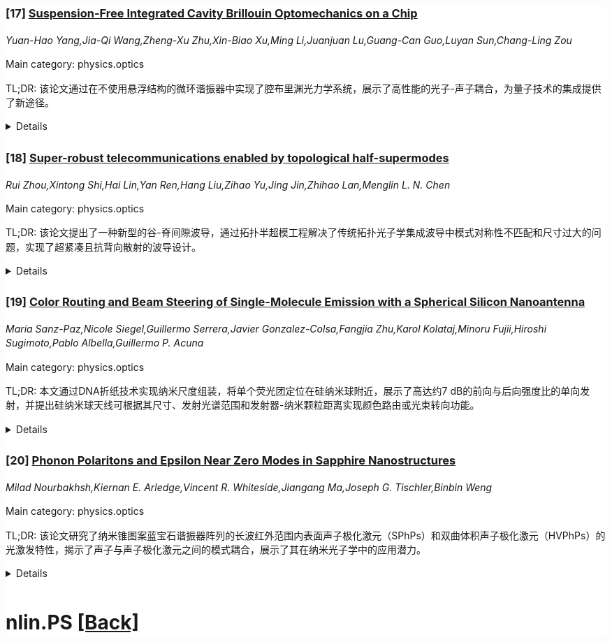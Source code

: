 ### [17] [Suspension-Free Integrated Cavity Brillouin Optomechanics on a Chip](https://arxiv.org/abs/2510.20463)
*Yuan-Hao Yang,Jia-Qi Wang,Zheng-Xu Zhu,Xin-Biao Xu,Ming Li,Juanjuan Lu,Guang-Can Guo,Luyan Sun,Chang-Ling Zou*

Main category: physics.optics

TL;DR: 该论文通过在不使用悬浮结构的微环谐振器中实现了腔布里渊光力学系统，展示了高性能的光子-声子耦合，为量子技术的集成提供了新途径。


<details><summary>Details</summary></details>


### [18] [Super-robust telecommunications enabled by topological half-supermodes](https://arxiv.org/abs/2510.20560)
*Rui Zhou,Xintong Shi,Hai Lin,Yan Ren,Hang Liu,Zihao Yu,Jing Jin,Zhihao Lan,Menglin L. N. Chen*

Main category: physics.optics

TL;DR: 该论文提出了一种新型的谷-脊间隙波导，通过拓扑半超模工程解决了传统拓扑光子学集成波导中模式对称性不匹配和尺寸过大的问题，实现了超紧凑且抗背向散射的波导设计。


<details><summary>Details</summary></details>


### [19] [Color Routing and Beam Steering of Single-Molecule Emission with a Spherical Silicon Nanoantenna](https://arxiv.org/abs/2510.20667)
*Maria Sanz-Paz,Nicole Siegel,Guillermo Serrera,Javier Gonzalez-Colsa,Fangjia Zhu,Karol Kolataj,Minoru Fujii,Hiroshi Sugimoto,Pablo Albella,Guillermo P. Acuna*

Main category: physics.optics

TL;DR: 本文通过DNA折纸技术实现纳米尺度组装，将单个荧光团定位在硅纳米球附近，展示了高达约7 dB的前向与后向强度比的单向发射，并提出硅纳米球天线可根据其尺寸、发射光谱范围和发射器-纳米颗粒距离实现颜色路由或光束转向功能。


<details><summary>Details</summary></details>


### [20] [Phonon Polaritons and Epsilon Near Zero Modes in Sapphire Nanostructures](https://arxiv.org/abs/2510.20724)
*Milad Nourbakhsh,Kiernan E. Arledge,Vincent R. Whiteside,Jiangang Ma,Joseph G. Tischler,Binbin Weng*

Main category: physics.optics

TL;DR: 该论文研究了纳米锥图案蓝宝石谐振器阵列的长波红外范围内表面声子极化激元（SPhPs）和双曲体积声子极化激元（HVPhPs）的光激发特性，揭示了声子与声子极化激元之间的模式耦合，展示了其在纳米光子学中的应用潜力。


<details><summary>Details</summary></details>


<div id='nlin.PS'></div>

# nlin.PS [[Back]](#toc)
